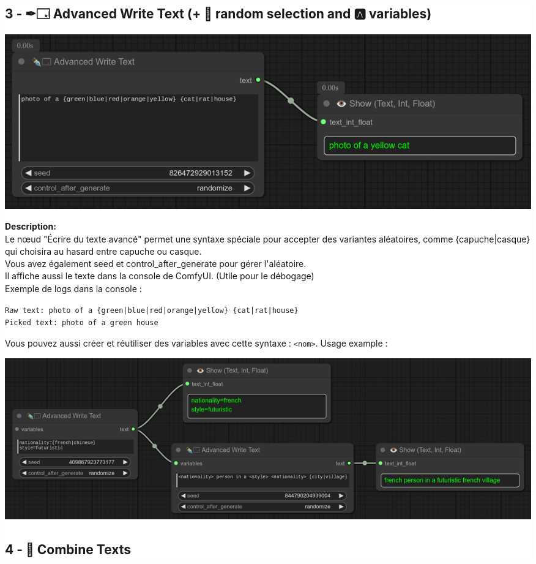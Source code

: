 ## 3 - ✒🗔 Advanced Write Text (+ 🎲 random selection and 🅰️ variables)

![write Text Advanced](screenshots/write_advanced.png)

**Description:**  
Le nœud "Écrire du texte avancé" permet une syntaxe spéciale pour accepter des variantes aléatoires, comme {capuche|casque} qui choisira au hasard entre capuche ou casque.  
Vous avez également seed et control_after_generate pour gérer l'aléatoire.  
Il affiche aussi le texte dans la console de ComfyUI. (Utile pour le débogage)  
Exemple de logs dans la console :  
```
Raw text: photo of a {green|blue|red|orange|yellow} {cat|rat|house}
Picked text: photo of a green house
```

Vous pouvez aussi créer et réutiliser des variables avec cette syntaxe : `<nom>`.
Usage example :  

![variables](screenshots/variables.png)

## 4 - 🔗 Combine Texts